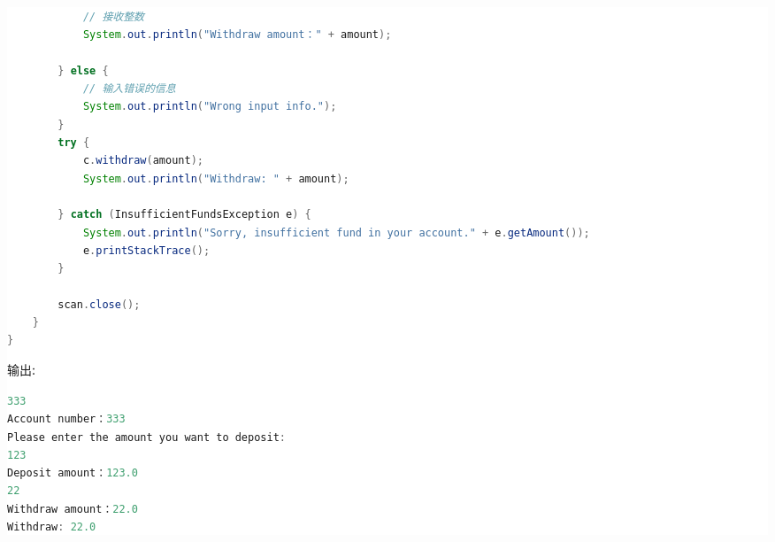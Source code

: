 ```java
            // 接收整数
            System.out.println("Withdraw amount：" + amount);

        } else {
            // 输入错误的信息
            System.out.println("Wrong input info.");
        }
        try {
            c.withdraw(amount);
            System.out.println("Withdraw: " + amount);

        } catch (InsufficientFundsException e) {
            System.out.println("Sorry, insufficient fund in your account." + e.getAmount());
            e.printStackTrace();
        }

        scan.close();
    }
}
```

输出:

```java
333
Account number：333
Please enter the amount you want to deposit:
123
Deposit amount：123.0
22
Withdraw amount：22.0
Withdraw: 22.0
```

